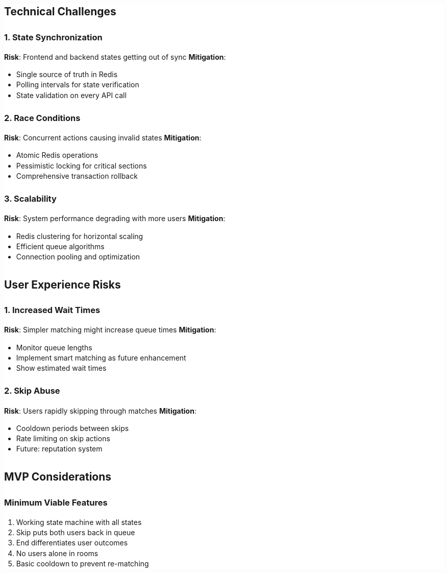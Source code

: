## Technical Challenges

### 1. State Synchronization
**Risk**: Frontend and backend states getting out of sync
**Mitigation**: 
- Single source of truth in Redis
- Polling intervals for state verification
- State validation on every API call

### 2. Race Conditions
**Risk**: Concurrent actions causing invalid states
**Mitigation**:
- Atomic Redis operations
- Pessimistic locking for critical sections
- Comprehensive transaction rollback

### 3. Scalability
**Risk**: System performance degrading with more users
**Mitigation**:
- Redis clustering for horizontal scaling
- Efficient queue algorithms
- Connection pooling and optimization

## User Experience Risks

### 1. Increased Wait Times
**Risk**: Simpler matching might increase queue times
**Mitigation**:
- Monitor queue lengths
- Implement smart matching as future enhancement
- Show estimated wait times

### 2. Skip Abuse
**Risk**: Users rapidly skipping through matches
**Mitigation**:
- Cooldown periods between skips
- Rate limiting on skip actions
- Future: reputation system

## MVP Considerations

### Minimum Viable Features
1. Working state machine with all states
2. Skip puts both users back in queue
3. End differentiates user outcomes
4. No users alone in rooms
5. Basic cooldown to prevent re-matching
